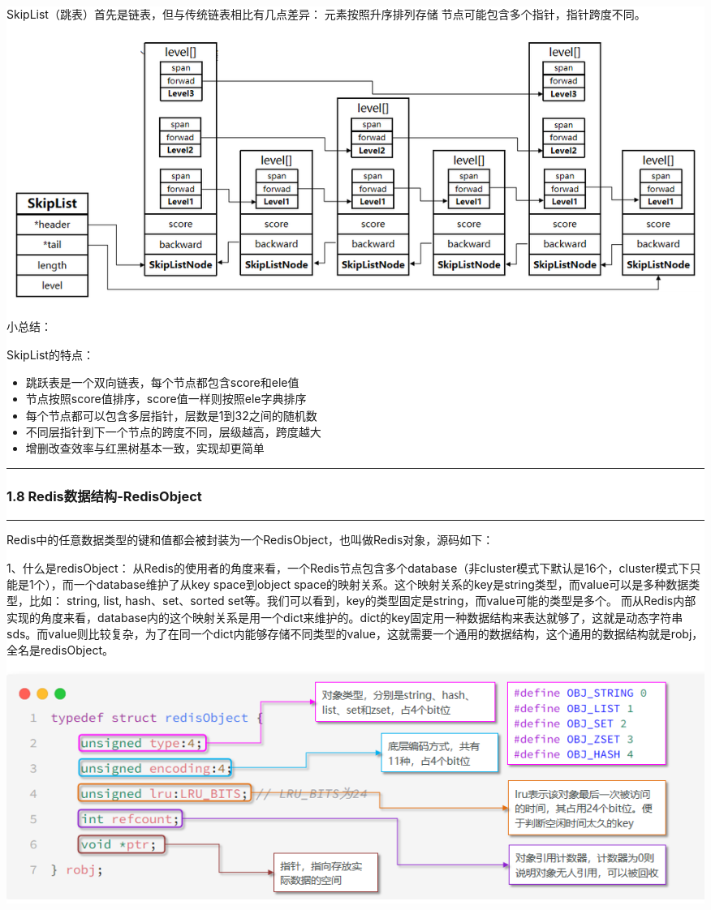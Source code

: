 SkipList（跳表）首先是链表，但与传统链表相比有几点差异：
元素按照升序排列存储
节点可能包含多个指针，指针跨度不同。

<div align="center">
    <img src="./assets/34.png" alt=34>
</div>

小总结：

SkipList的特点：

- 跳跃表是一个双向链表，每个节点都包含score和ele值
- 节点按照score值排序，score值一样则按照ele字典排序
- 每个节点都可以包含多层指针，层数是1到32之间的随机数
- 不同层指针到下一个节点的跨度不同，层级越高，跨度越大
- 增删改查效率与红黑树基本一致，实现却更简单

***

### 1.8 Redis数据结构-RedisObject

***

Redis中的任意数据类型的键和值都会被封装为一个RedisObject，也叫做Redis对象，源码如下：

1、什么是redisObject：
从Redis的使用者的角度来看，⼀个Redis节点包含多个database（非cluster模式下默认是16个，cluster模式下只能是1个），而一个database维护了从key space到object space的映射关系。这个映射关系的key是string类型，⽽value可以是多种数据类型，比如：
string, list, hash、set、sorted set等。我们可以看到，key的类型固定是string，而value可能的类型是多个。
⽽从Redis内部实现的⾓度来看，database内的这个映射关系是用⼀个dict来维护的。dict的key固定用⼀种数据结构来表达就够了，这就是动态字符串sds。而value则比较复杂，为了在同⼀个dict内能够存储不同类型的value，这就需要⼀个通⽤的数据结构，这个通用的数据结构就是robj，全名是redisObject。

<div align="center">
    <img src="./assets/35.png" alt=35>